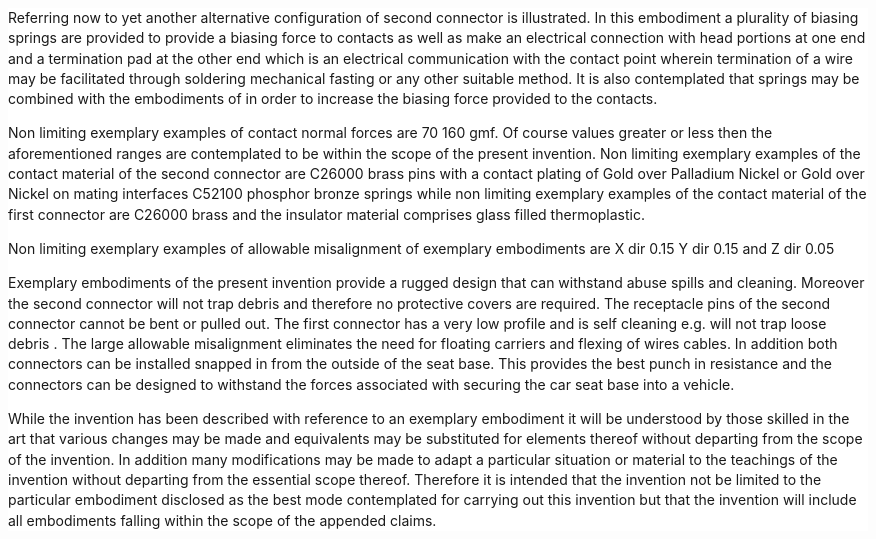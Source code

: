 Referring now to yet another alternative configuration of second connector is illustrated. In this embodiment a plurality of biasing springs are provided to provide a biasing force to contacts as well as make an electrical connection with head portions at one end and a termination pad at the other end which is an electrical communication with the contact point wherein termination of a wire may be facilitated through soldering mechanical fasting or any other suitable method. It is also contemplated that springs may be combined with the embodiments of in order to increase the biasing force provided to the contacts.

Non limiting exemplary examples of contact normal forces are 70 160 gmf. Of course values greater or less then the aforementioned ranges are contemplated to be within the scope of the present invention. Non limiting exemplary examples of the contact material of the second connector are C26000 brass pins with a contact plating of Gold over Palladium Nickel or Gold over Nickel on mating interfaces C52100 phosphor bronze springs while non limiting exemplary examples of the contact material of the first connector are C26000 brass and the insulator material comprises glass filled thermoplastic.

Non limiting exemplary examples of allowable misalignment of exemplary embodiments are X dir 0.15 Y dir 0.15 and Z dir 0.05

Exemplary embodiments of the present invention provide a rugged design that can withstand abuse spills and cleaning. Moreover the second connector will not trap debris and therefore no protective covers are required. The receptacle pins of the second connector cannot be bent or pulled out. The first connector has a very low profile and is self cleaning e.g. will not trap loose debris . The large allowable misalignment eliminates the need for floating carriers and flexing of wires cables. In addition both connectors can be installed snapped in from the outside of the seat base. This provides the best punch in resistance and the connectors can be designed to withstand the forces associated with securing the car seat base into a vehicle.

While the invention has been described with reference to an exemplary embodiment it will be understood by those skilled in the art that various changes may be made and equivalents may be substituted for elements thereof without departing from the scope of the invention. In addition many modifications may be made to adapt a particular situation or material to the teachings of the invention without departing from the essential scope thereof. Therefore it is intended that the invention not be limited to the particular embodiment disclosed as the best mode contemplated for carrying out this invention but that the invention will include all embodiments falling within the scope of the appended claims.

